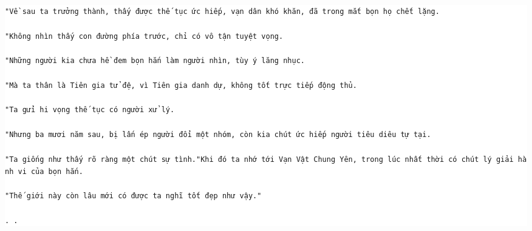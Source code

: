 	"Về sau ta trưởng thành, thấy được thế tục ức hiếp, vạn dân khó khăn, đã trong mắt bọn họ chết lặng.

	"Không nhìn thấy con đường phía trước, chỉ có vô tận tuyệt vọng.

	"Những người kia chưa hề đem bọn hắn làm người nhìn, tùy ý lăng nhục.

	"Mà ta thân là Tiên gia tử đệ, vì Tiên gia danh dự, không tốt trực tiếp động thủ.

	"Ta gửi hi vọng thế tục có người xử lý.

	"Nhưng ba mươi năm sau, bị lấn ép người đổi một nhóm, còn kia chút ức hiếp người tiêu diêu tự tại.

	"Ta giống như thấy rõ ràng một chút sự tình."Khi đó ta nhớ tới Vạn Vật Chung Yên, trong lúc nhất thời có chút lý giải hành vi của bọn hắn.

	"Thế giới này còn lâu mới có được ta nghĩ tốt đẹp như vậy."

	. .




